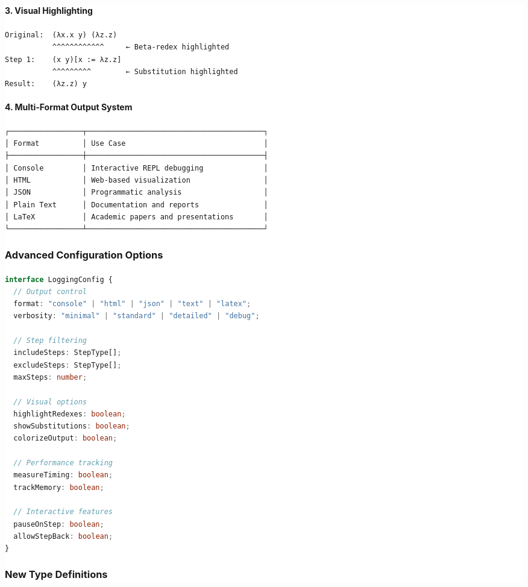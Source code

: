 #### 3. Visual Highlighting

```
Original:  (λx.x y) (λz.z)
           ^^^^^^^^^^^^     ← Beta-redex highlighted
Step 1:    (x y)[x := λz.z]
           ^^^^^^^^^        ← Substitution highlighted
Result:    (λz.z) y
```

#### 4. Multi-Format Output System

```
┌─────────────────┬─────────────────────────────────────────┐
│ Format          │ Use Case                                │
├─────────────────┼─────────────────────────────────────────┤
│ Console         │ Interactive REPL debugging              │
│ HTML            │ Web-based visualization                 │
│ JSON            │ Programmatic analysis                   │
│ Plain Text      │ Documentation and reports               │
│ LaTeX           │ Academic papers and presentations       │
└─────────────────┴─────────────────────────────────────────┘
```

### Advanced Configuration Options

```typescript
interface LoggingConfig {
  // Output control
  format: "console" | "html" | "json" | "text" | "latex";
  verbosity: "minimal" | "standard" | "detailed" | "debug";

  // Step filtering
  includeSteps: StepType[];
  excludeSteps: StepType[];
  maxSteps: number;

  // Visual options
  highlightRedexes: boolean;
  showSubstitutions: boolean;
  colorizeOutput: boolean;

  // Performance tracking
  measureTiming: boolean;
  trackMemory: boolean;

  // Interactive features
  pauseOnStep: boolean;
  allowStepBack: boolean;
}
```

### New Type Definitions
